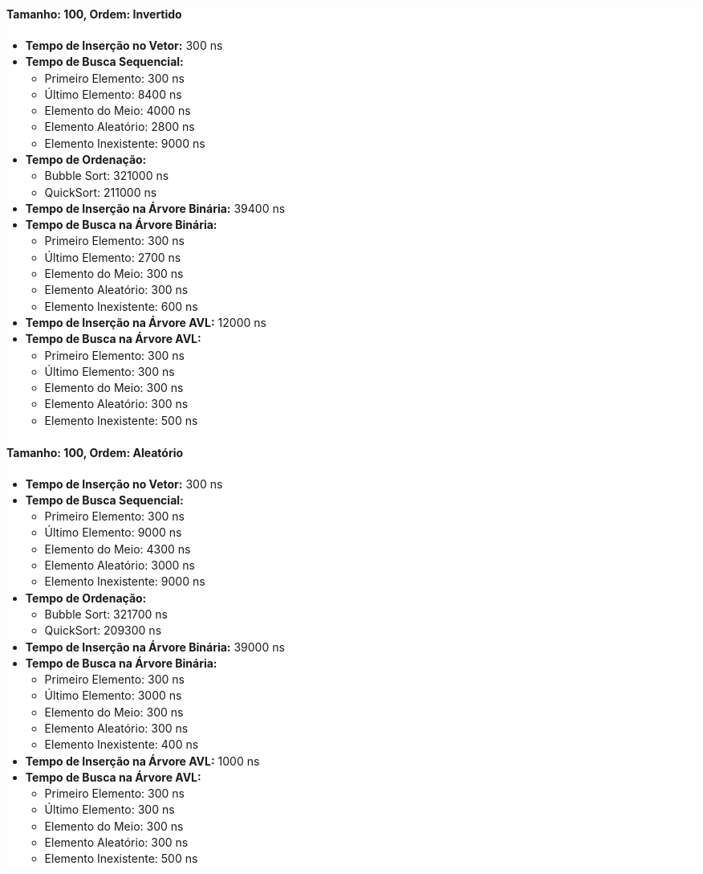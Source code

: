 #### Tamanho: 100, Ordem: Invertido

- **Tempo de Inserção no Vetor:** 300 ns
- **Tempo de Busca Sequencial:**
  - Primeiro Elemento: 300 ns
  - Último Elemento: 8400 ns
  - Elemento do Meio: 4000 ns
  - Elemento Aleatório: 2800 ns
  - Elemento Inexistente: 9000 ns
- **Tempo de Ordenação:**
  - Bubble Sort: 321000 ns
  - QuickSort: 211000 ns
- **Tempo de Inserção na Árvore Binária:** 39400 ns
- **Tempo de Busca na Árvore Binária:**
  - Primeiro Elemento: 300 ns
  - Último Elemento: 2700 ns
  - Elemento do Meio: 300 ns
  - Elemento Aleatório: 300 ns
  - Elemento Inexistente: 600 ns
- **Tempo de Inserção na Árvore AVL:** 12000 ns
- **Tempo de Busca na Árvore AVL:**
  - Primeiro Elemento: 300 ns
  - Último Elemento: 300 ns
  - Elemento do Meio: 300 ns
  - Elemento Aleatório: 300 ns
  - Elemento Inexistente: 500 ns

#### Tamanho: 100, Ordem: Aleatório

- **Tempo de Inserção no Vetor:** 300 ns
- **Tempo de Busca Sequencial:**
  - Primeiro Elemento: 300 ns
  - Último Elemento: 9000 ns
  - Elemento do Meio: 4300 ns
  - Elemento Aleatório: 3000 ns
  - Elemento Inexistente: 9000 ns
- **Tempo de Ordenação:**
  - Bubble Sort: 321700 ns
  - QuickSort: 209300 ns
- **Tempo de Inserção na Árvore Binária:** 39000 ns
- **Tempo de Busca na Árvore Binária:**
  - Primeiro Elemento: 300 ns
  - Último Elemento: 3000 ns
  - Elemento do Meio: 300 ns
  - Elemento Aleatório: 300 ns
  - Elemento Inexistente: 400 ns
- **Tempo de Inserção na Árvore AVL:** 1000 ns
- **Tempo de Busca na Árvore AVL:**
  - Primeiro Elemento: 300 ns
  - Último Elemento: 300 ns
  - Elemento do Meio: 300 ns
  - Elemento Aleatório: 300 ns
  - Elemento Inexistente: 500 ns

